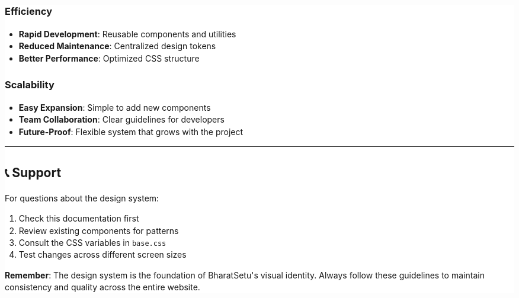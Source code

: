 ### **Efficiency**
- **Rapid Development**: Reusable components and utilities
- **Reduced Maintenance**: Centralized design tokens
- **Better Performance**: Optimized CSS structure

### **Scalability**
- **Easy Expansion**: Simple to add new components
- **Team Collaboration**: Clear guidelines for developers
- **Future-Proof**: Flexible system that grows with the project

---

## **📞 Support**

For questions about the design system:
1. Check this documentation first
2. Review existing components for patterns
3. Consult the CSS variables in `base.css`
4. Test changes across different screen sizes

**Remember**: The design system is the foundation of BharatSetu's visual identity. Always follow these guidelines to maintain consistency and quality across the entire website. 